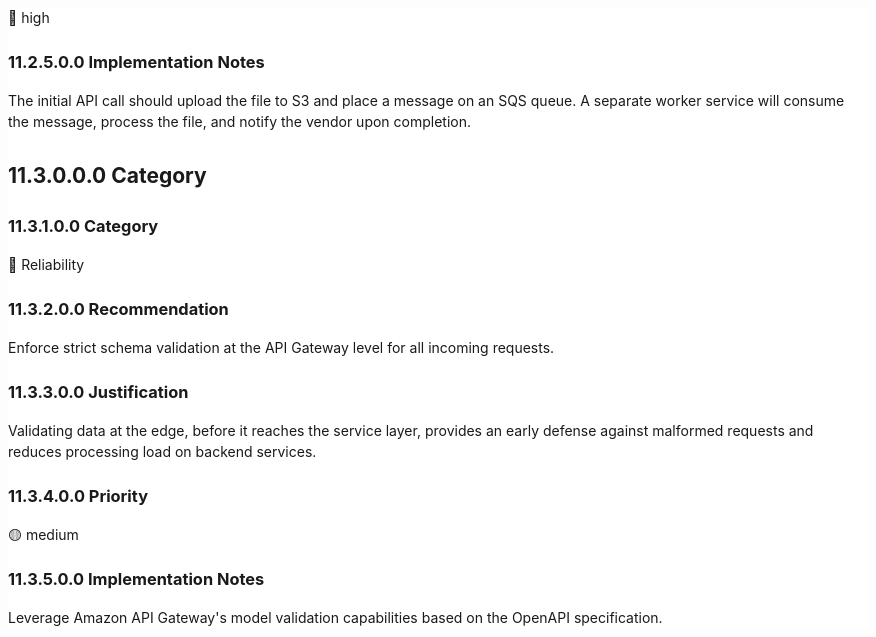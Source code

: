 🔴 high

### 11.2.5.0.0 Implementation Notes

The initial API call should upload the file to S3 and place a message on an SQS queue. A separate worker service will consume the message, process the file, and notify the vendor upon completion.

## 11.3.0.0.0 Category

### 11.3.1.0.0 Category

🔹 Reliability

### 11.3.2.0.0 Recommendation

Enforce strict schema validation at the API Gateway level for all incoming requests.

### 11.3.3.0.0 Justification

Validating data at the edge, before it reaches the service layer, provides an early defense against malformed requests and reduces processing load on backend services.

### 11.3.4.0.0 Priority

🟡 medium

### 11.3.5.0.0 Implementation Notes

Leverage Amazon API Gateway's model validation capabilities based on the OpenAPI specification.

